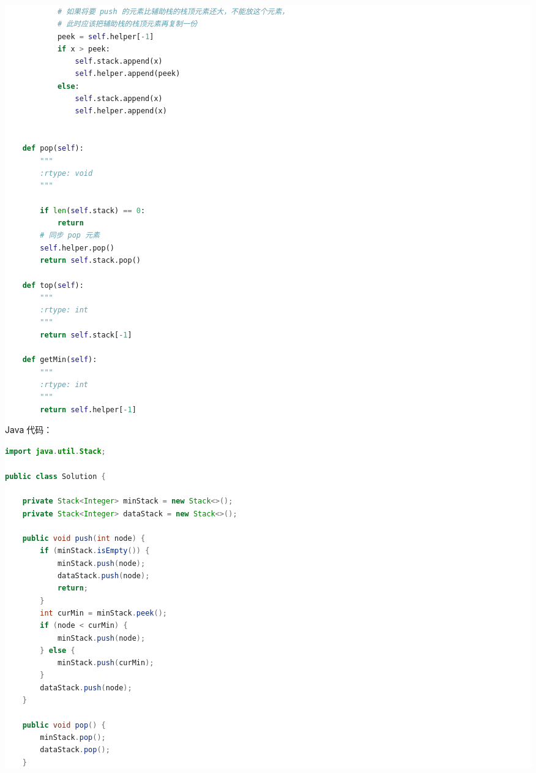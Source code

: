 ```python
            # 如果将要 push 的元素比辅助栈的栈顶元素还大，不能放这个元素，
            # 此时应该把辅助栈的栈顶元素再复制一份
            peek = self.helper[-1]
            if x > peek:
                self.stack.append(x)
                self.helper.append(peek)
            else:
                self.stack.append(x)
                self.helper.append(x)
                

    def pop(self):
        """
        :rtype: void
        """

        if len(self.stack) == 0:
            return
        # 同步 pop 元素
        self.helper.pop()
        return self.stack.pop()

    def top(self):
        """
        :rtype: int
        """
        return self.stack[-1]

    def getMin(self):
        """
        :rtype: int
        """
        return self.helper[-1]
```

Java 代码：

```java
import java.util.Stack;

public class Solution {

    private Stack<Integer> minStack = new Stack<>();
    private Stack<Integer> dataStack = new Stack<>();

    public void push(int node) {
        if (minStack.isEmpty()) {
            minStack.push(node);
            dataStack.push(node);
            return;
        }
        int curMin = minStack.peek();
        if (node < curMin) {
            minStack.push(node);
        } else {
            minStack.push(curMin);
        }
        dataStack.push(node);
    }

    public void pop() {
        minStack.pop();
        dataStack.pop();
    }
```